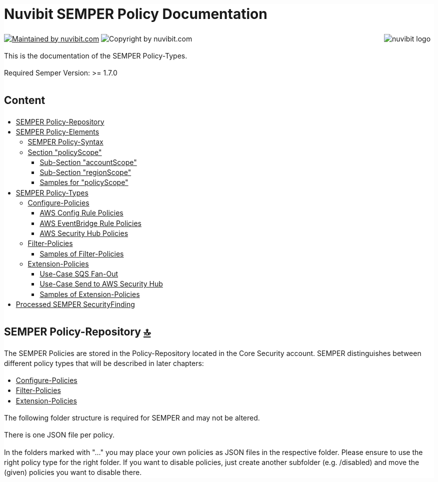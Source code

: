 # Nuvibit SEMPER Policy Documentation <a id="top">


<a href="https://nuvibit.com">
    <img src="https://nuvibit.com/images/logo/logo-nuvibit-badge.png" alt="nuvibit logo" title="nuvibit" align="right" width="100" />
</a>


[![Maintained by nuvibit.com][nuvibit-shield]][nuvibit-url] ![Copyright by nuvibit.com][nuvibit-copyright-shield]

This is the documentation of the SEMPER Policy-Types.

Required Semper Version: >= 1.7.0

## Content <a id="top"></a>

- [SEMPER Policy-Repository](#policy_repository)
- [SEMPER Policy-Elements](#policy_elements)
  - [SEMPER Policy-Syntax](#policy_syntax)
  - [Section "policyScope"](#policy_scope)
    - [Sub-Section "accountScope"](#account_scope)
    - [Sub-Section "regionScope"](#region_scope)
    - [Samples for "policyScope"](#policy_scope_samples)
- [SEMPER Policy-Types](#policy_types)
  - [Configure-Policies](#policy_type_configure)
    - [AWS Config Rule Policies](#policy_type_configure_config)
    - [AWS EventBridge Rule Policies](#policy_type_configure_eventbridge)
    - [AWS Security Hub Policies](#policy_type_configure_securityhub)
  - [Filter-Policies](#policy_type_filter)
    - [Samples of Filter-Policies](#filter_policy_samples)
  - [Extension-Policies](#policy_type_extension)
    - [Use-Case SQS Fan-Out](#extension_sqs_fanout)
    - [Use-Case Send to AWS Security Hub](#extension_securityhub)
    - [Samples of Extension-Policies](#extension_policy_samples)
- [Processed SEMPER SecurityFinding](#processed_security_finding)

## SEMPER Policy-Repository <a id="policy_repository"></a> [🔝](#top)

The SEMPER Policies are stored in the Policy-Repository located in the Core Security account. SEMPER distinguishes between different policy types that will be described in later chapters:

- [Configure-Policies](#policy_type_configure)
- [Filter-Policies](#policy_type_filter)
- [Extension-Policies](#policy_type_extension)

The following folder structure is required for SEMPER and may not be altered.

There is one JSON file per policy.

In the folders marked with "..." you may place your own policies as JSON files in the respective folder. Please ensure to use the right policy type for the right folder.
If you want to disable policies, just create another subfolder (e.g. /disabled) and move the (given) policies you want to disable there.


[nuvibit-shield]: https://img.shields.io/badge/maintained%20by-nuvibit.com-%235849a6.svg?style=flat&color=1c83ba
[nuvibit-url]: https://nuvibit.com
[nuvibit-copyright-shield]: https://img.shields.io/badge/copyright%20by-nuvibit.com-%235849a6.svg?style=flat&color=1c83ba